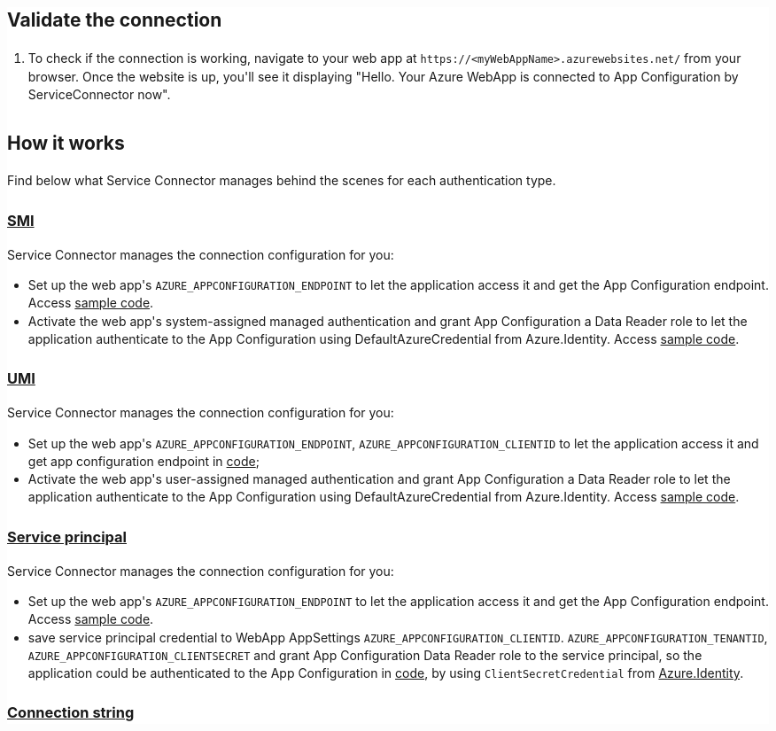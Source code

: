 ## Validate the connection

1. To check if the connection is working, navigate to your web app at `https://<myWebAppName>.azurewebsites.net/` from your browser. Once the website is up, you'll see it displaying "Hello. Your Azure WebApp is connected to App Configuration by ServiceConnector now".

## How it works

Find below what Service Connector manages behind the scenes for each authentication type.

### [SMI](#tab/smi)

Service Connector manages the connection configuration for you:

- Set up the web app's `AZURE_APPCONFIGURATION_ENDPOINT` to let the application access it and get the App Configuration endpoint. Access [sample code](https://github.com/Azure-Samples/serviceconnector-webapp-appconfig-dotnet/blob/main/system-managed-identity/ServiceConnectorSample/Program.cs#L10).
- Activate the web app's system-assigned managed authentication and grant App Configuration a Data Reader role to let the application authenticate to the App Configuration using DefaultAzureCredential from Azure.Identity. Access [sample code](https://github.com/Azure-Samples/serviceconnector-webapp-appconfig-dotnet/blob/main/system-managed-identity/ServiceConnectorSample/Program.cs#L13).

### [UMI](#tab/umi)

Service Connector manages the connection configuration for you:

- Set up the web app's  `AZURE_APPCONFIGURATION_ENDPOINT`, `AZURE_APPCONFIGURATION_CLIENTID`
to let the application access it and get app configuration endpoint in [code](https://github.com/Azure-Samples/serviceconnector-webapp-appconfig-dotnet/blob/main/user-assigned-managed-identity/ServiceConnectorSample/Program.cs#L10-L12);
- Activate the web app's user-assigned managed authentication and grant App Configuration a Data Reader role to let the application authenticate to the App Configuration using DefaultAzureCredential from Azure.Identity. Access [sample code](https://github.com/Azure-Samples/serviceconnector-webapp-appconfig-dotnet/blob/main/user-assigned-managed-identity/ServiceConnectorSample/Program.cs#L16).

### [Service principal](#tab/serviceprincipal)

Service Connector manages the connection configuration for you:

- Set up the web app's `AZURE_APPCONFIGURATION_ENDPOINT` to let the application access it and get the App Configuration endpoint. Access [sample code](https://github.com/Azure-Samples/serviceconnector-webapp-appconfig-dotnet/blob/main/service-principal/ServiceConnectorSample/Program.cs#L10).
- save service principal credential to WebApp AppSettings `AZURE_APPCONFIGURATION_CLIENTID`. `AZURE_APPCONFIGURATION_TENANTID`, `AZURE_APPCONFIGURATION_CLIENTSECRET` and grant App Configuration Data Reader role to the service principal, so the application could be authenticated to the App Configuration in [code](https://github.com/Azure-Samples/serviceconnector-webapp-appconfig-dotnet/blob/main/service-principal/ServiceConnectorSample/Program.cs#L11-L18), by using `ClientSecretCredential` from [Azure.Identity](https://azuresdkdocs.blob.core.windows.net/$web/dotnet/Azure.Identity/1.0.0/api/index.html).

### [Connection string](#tab/connectionstring)
